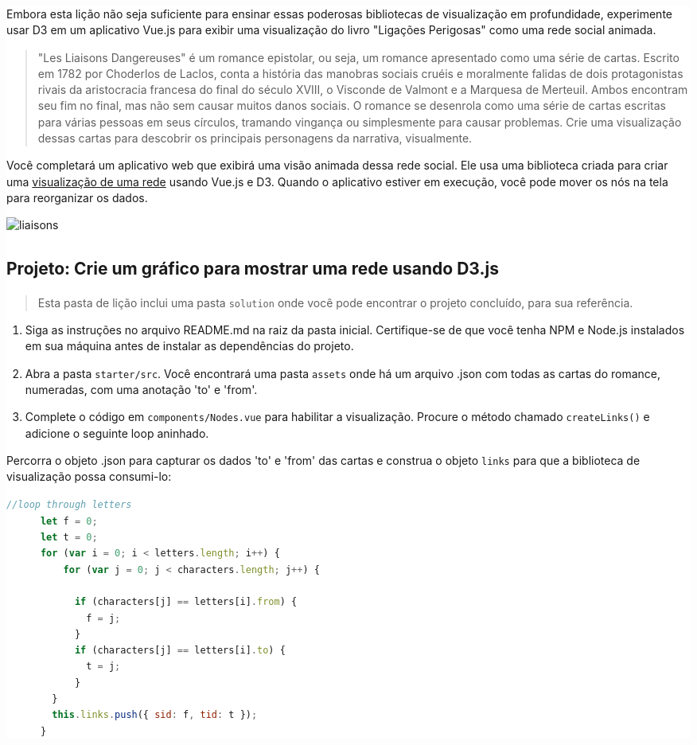 Embora esta lição não seja suficiente para ensinar essas poderosas bibliotecas de visualização em profundidade, experimente usar D3 em um aplicativo Vue.js para exibir uma visualização do livro "Ligações Perigosas" como uma rede social animada.

> "Les Liaisons Dangereuses" é um romance epistolar, ou seja, um romance apresentado como uma série de cartas. Escrito em 1782 por Choderlos de Laclos, conta a história das manobras sociais cruéis e moralmente falidas de dois protagonistas rivais da aristocracia francesa do final do século XVIII, o Visconde de Valmont e a Marquesa de Merteuil. Ambos encontram seu fim no final, mas não sem causar muitos danos sociais. O romance se desenrola como uma série de cartas escritas para várias pessoas em seus círculos, tramando vingança ou simplesmente para causar problemas. Crie uma visualização dessas cartas para descobrir os principais personagens da narrativa, visualmente.

Você completará um aplicativo web que exibirá uma visão animada dessa rede social. Ele usa uma biblioteca criada para criar uma [visualização de uma rede](https://github.com/emiliorizzo/vue-d3-network) usando Vue.js e D3. Quando o aplicativo estiver em execução, você pode mover os nós na tela para reorganizar os dados.

![liaisons](../../../../3-Data-Visualization/13-meaningful-visualizations/images/liaisons.png)

## Projeto: Crie um gráfico para mostrar uma rede usando D3.js

> Esta pasta de lição inclui uma pasta `solution` onde você pode encontrar o projeto concluído, para sua referência.

1. Siga as instruções no arquivo README.md na raiz da pasta inicial. Certifique-se de que você tenha NPM e Node.js instalados em sua máquina antes de instalar as dependências do projeto.

2. Abra a pasta `starter/src`. Você encontrará uma pasta `assets` onde há um arquivo .json com todas as cartas do romance, numeradas, com uma anotação 'to' e 'from'.

3. Complete o código em `components/Nodes.vue` para habilitar a visualização. Procure o método chamado `createLinks()` e adicione o seguinte loop aninhado.

Percorra o objeto .json para capturar os dados 'to' e 'from' das cartas e construa o objeto `links` para que a biblioteca de visualização possa consumi-lo:

```javascript
//loop through letters
      let f = 0;
      let t = 0;
      for (var i = 0; i < letters.length; i++) {
          for (var j = 0; j < characters.length; j++) {
              
            if (characters[j] == letters[i].from) {
              f = j;
            }
            if (characters[j] == letters[i].to) {
              t = j;
            }
        }
        this.links.push({ sid: f, tid: t });
      }
  ```
